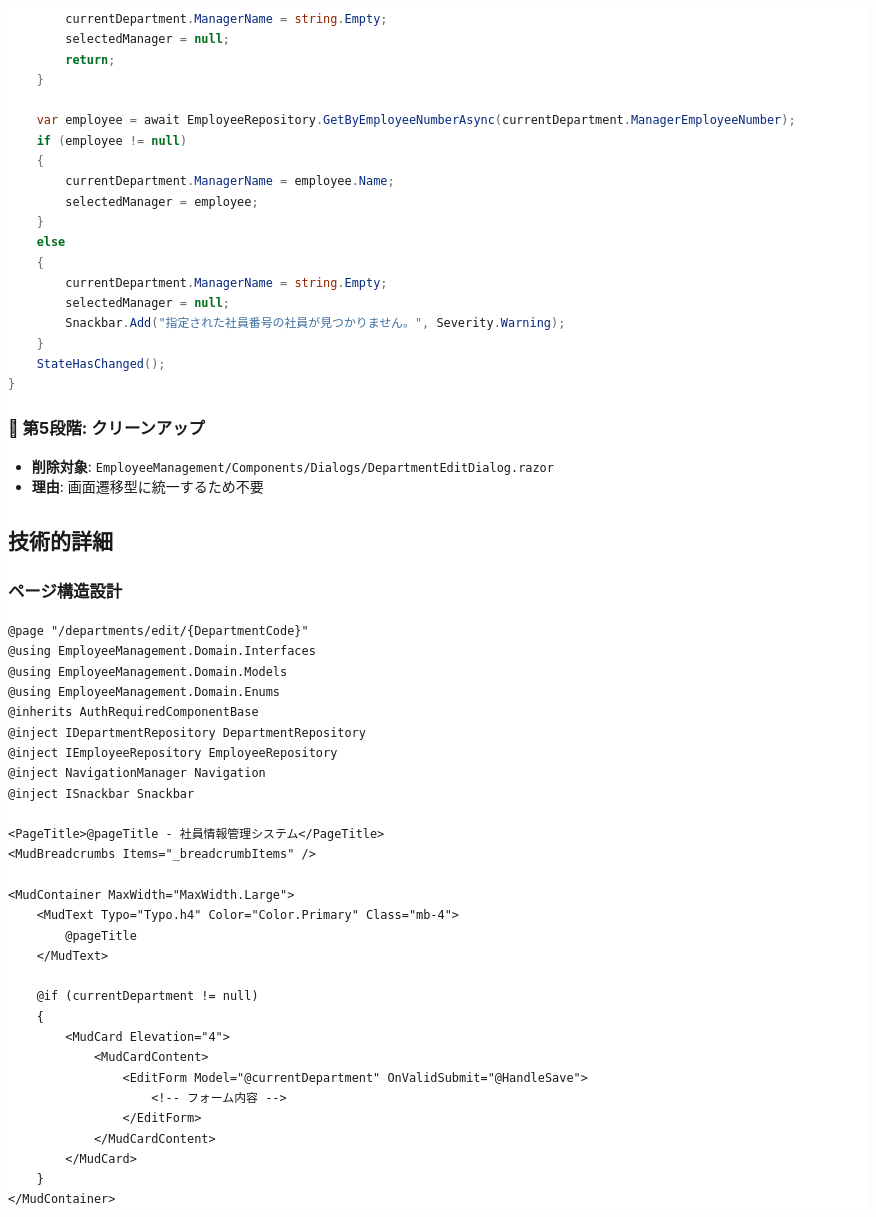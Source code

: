 ```csharp
        currentDepartment.ManagerName = string.Empty;
        selectedManager = null;
        return;
    }

    var employee = await EmployeeRepository.GetByEmployeeNumberAsync(currentDepartment.ManagerEmployeeNumber);
    if (employee != null)
    {
        currentDepartment.ManagerName = employee.Name;
        selectedManager = employee;
    }
    else
    {
        currentDepartment.ManagerName = string.Empty;
        selectedManager = null;
        Snackbar.Add("指定された社員番号の社員が見つかりません。", Severity.Warning);
    }
    StateHasChanged();
}
```

### 🚀 第5段階: クリーンアップ
- **削除対象**: `EmployeeManagement/Components/Dialogs/DepartmentEditDialog.razor`
- **理由**: 画面遷移型に統一するため不要

## 技術的詳細

### ページ構造設計
```razor
@page "/departments/edit/{DepartmentCode}"
@using EmployeeManagement.Domain.Interfaces
@using EmployeeManagement.Domain.Models
@using EmployeeManagement.Domain.Enums
@inherits AuthRequiredComponentBase
@inject IDepartmentRepository DepartmentRepository
@inject IEmployeeRepository EmployeeRepository
@inject NavigationManager Navigation
@inject ISnackbar Snackbar

<PageTitle>@pageTitle - 社員情報管理システム</PageTitle>
<MudBreadcrumbs Items="_breadcrumbItems" />

<MudContainer MaxWidth="MaxWidth.Large">
    <MudText Typo="Typo.h4" Color="Color.Primary" Class="mb-4">
        @pageTitle
    </MudText>
    
    @if (currentDepartment != null)
    {
        <MudCard Elevation="4">
            <MudCardContent>
                <EditForm Model="@currentDepartment" OnValidSubmit="@HandleSave">
                    <!-- フォーム内容 -->
                </EditForm>
            </MudCardContent>
        </MudCard>
    }
</MudContainer>
```
